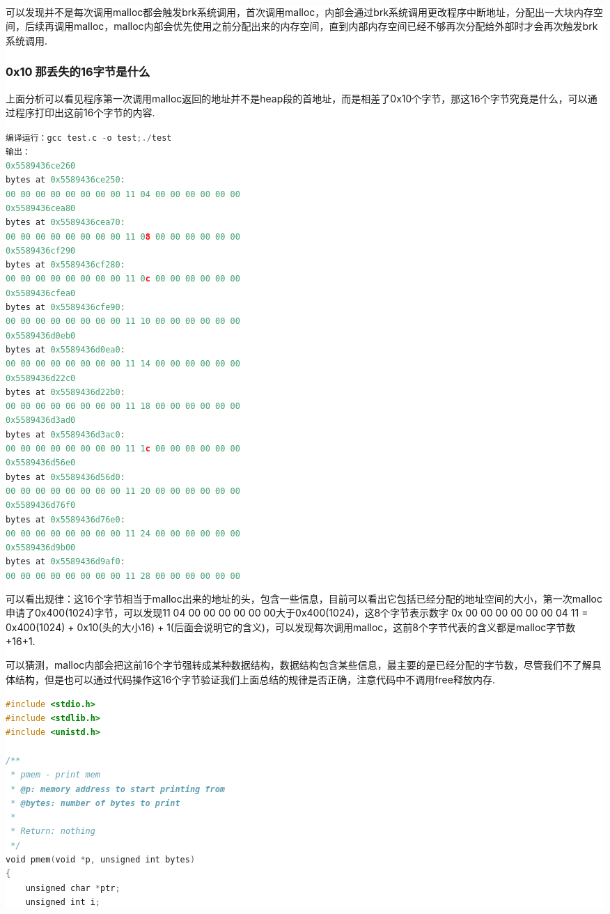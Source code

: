 可以发现并不是每次调用malloc都会触发brk系统调用，首次调用malloc，内部会通过brk系统调用更改程序中断地址，分配出一大块内存空间，后续再调用malloc，malloc内部会优先使用之前分配出来的内存空间，直到内部内存空间已经不够再次分配给外部时才会再次触发brk系统调用.

### **0x10 那丢失的16字节是什么**

上面分析可以看见程序第一次调用malloc返回的地址并不是heap段的首地址，而是相差了0x10个字节，那这16个字节究竟是什么，可以通过程序打印出这前16个字节的内容.

```c
编译运行：gcc test.c -o test;./test
输出：
0x5589436ce260
bytes at 0x5589436ce250:
00 00 00 00 00 00 00 00 11 04 00 00 00 00 00 00
0x5589436cea80
bytes at 0x5589436cea70:
00 00 00 00 00 00 00 00 11 08 00 00 00 00 00 00
0x5589436cf290
bytes at 0x5589436cf280:
00 00 00 00 00 00 00 00 11 0c 00 00 00 00 00 00
0x5589436cfea0
bytes at 0x5589436cfe90:
00 00 00 00 00 00 00 00 11 10 00 00 00 00 00 00
0x5589436d0eb0
bytes at 0x5589436d0ea0:
00 00 00 00 00 00 00 00 11 14 00 00 00 00 00 00
0x5589436d22c0
bytes at 0x5589436d22b0:
00 00 00 00 00 00 00 00 11 18 00 00 00 00 00 00
0x5589436d3ad0
bytes at 0x5589436d3ac0:
00 00 00 00 00 00 00 00 11 1c 00 00 00 00 00 00
0x5589436d56e0
bytes at 0x5589436d56d0:
00 00 00 00 00 00 00 00 11 20 00 00 00 00 00 00
0x5589436d76f0
bytes at 0x5589436d76e0:
00 00 00 00 00 00 00 00 11 24 00 00 00 00 00 00
0x5589436d9b00
bytes at 0x5589436d9af0:
00 00 00 00 00 00 00 00 11 28 00 00 00 00 00 00

```

可以看出规律：这16个字节相当于malloc出来的地址的头，包含一些信息，目前可以看出它包括已经分配的地址空间的大小，第一次malloc申请了0x400(1024)字节，可以发现11 04 00 00 00 00 00 00大于0x400(1024)，这8个字节表示数字 0x 00 00 00 00 00 00 04 11 = 0x400(1024) + 0x10(头的大小16) + 1(后面会说明它的含义)，可以发现每次调用malloc，这前8个字节代表的含义都是malloc字节数+16+1.

可以猜测，malloc内部会把这前16个字节强转成某种数据结构，数据结构包含某些信息，最主要的是已经分配的字节数，尽管我们不了解具体结构，但是也可以通过代码操作这16个字节验证我们上面总结的规律是否正确，注意代码中不调用free释放内存.

```c
#include <stdio.h>
#include <stdlib.h>
#include <unistd.h>

/**
 * pmem - print mem
 * @p: memory address to start printing from
 * @bytes: number of bytes to print
 *
 * Return: nothing
 */
void pmem(void *p, unsigned int bytes)
{
    unsigned char *ptr;
    unsigned int i;
```
